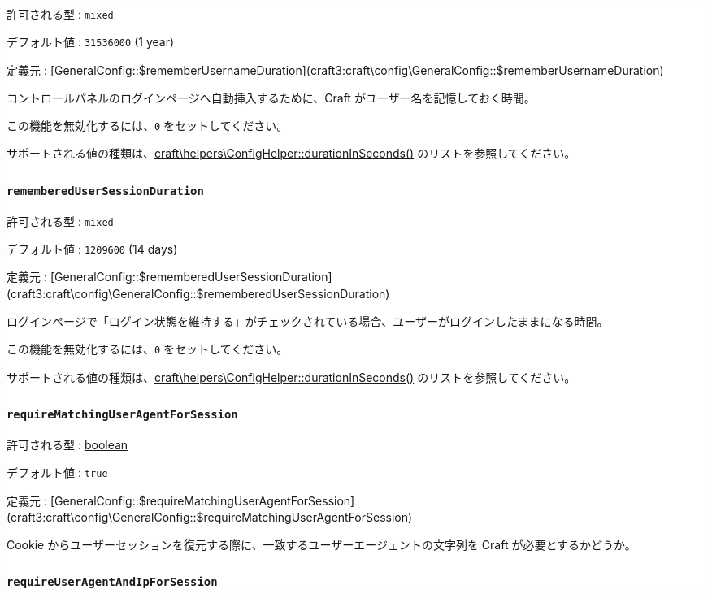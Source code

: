 許可される型
:   `mixed`

デフォルト値
:   `31536000` (1 year)

定義元
:   [GeneralConfig::$rememberUsernameDuration](craft3:craft\config\GeneralConfig::$rememberUsernameDuration)



コントロールパネルのログインページへ自動挿入するために、Craft がユーザー名を記憶しておく時間。

この機能を無効化するには、`0` をセットしてください。

サポートされる値の種類は、[craft\helpers\ConfigHelper::durationInSeconds()](https://docs.craftcms.com/api/v3/craft-helpers-confighelper.html#method-durationinseconds) のリストを参照してください。



### `rememberedUserSessionDuration`

許可される型
:   `mixed`

デフォルト値
:   `1209600` (14 days)

定義元
:   [GeneralConfig::$rememberedUserSessionDuration](craft3:craft\config\GeneralConfig::$rememberedUserSessionDuration)



ログインページで「ログイン状態を維持する」がチェックされている場合、ユーザーがログインしたままになる時間。

この機能を無効化するには、`0` をセットしてください。

サポートされる値の種類は、[craft\helpers\ConfigHelper::durationInSeconds()](https://docs.craftcms.com/api/v3/craft-helpers-confighelper.html#method-durationinseconds) のリストを参照してください。



### `requireMatchingUserAgentForSession`

許可される型
:   [boolean](http://php.net/language.types.boolean)

デフォルト値
:   `true`

定義元
:   [GeneralConfig::$requireMatchingUserAgentForSession](craft3:craft\config\GeneralConfig::$requireMatchingUserAgentForSession)



Cookie からユーザーセッションを復元する際に、一致するユーザーエージェントの文字列を Craft が必要とするかどうか。



### `requireUserAgentAndIpForSession`
